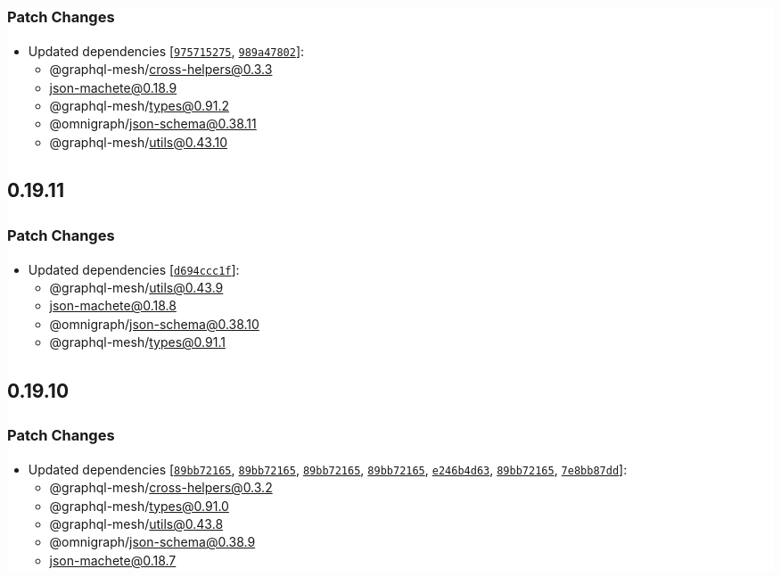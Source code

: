 ### Patch Changes

- Updated dependencies
  [[`975715275`](https://github.com/Urigo/graphql-mesh/commit/9757152751e37062bca4ba114bee65a0c79a3d4d),
  [`989a47802`](https://github.com/Urigo/graphql-mesh/commit/989a478027b703ab969d529f09bc83071fe4f96f)]:
  - @graphql-mesh/cross-helpers@0.3.3
  - json-machete@0.18.9
  - @graphql-mesh/types@0.91.2
  - @omnigraph/json-schema@0.38.11
  - @graphql-mesh/utils@0.43.10

## 0.19.11

### Patch Changes

- Updated dependencies
  [[`d694ccc1f`](https://github.com/Urigo/graphql-mesh/commit/d694ccc1f5a2cbc3ed97778a3210594005f2830b)]:
  - @graphql-mesh/utils@0.43.9
  - json-machete@0.18.8
  - @omnigraph/json-schema@0.38.10
  - @graphql-mesh/types@0.91.1

## 0.19.10

### Patch Changes

- Updated dependencies
  [[`89bb72165`](https://github.com/Urigo/graphql-mesh/commit/89bb7216580a05740a377962ae988a3674b6282e),
  [`89bb72165`](https://github.com/Urigo/graphql-mesh/commit/89bb7216580a05740a377962ae988a3674b6282e),
  [`89bb72165`](https://github.com/Urigo/graphql-mesh/commit/89bb7216580a05740a377962ae988a3674b6282e),
  [`89bb72165`](https://github.com/Urigo/graphql-mesh/commit/89bb7216580a05740a377962ae988a3674b6282e),
  [`e246b4d63`](https://github.com/Urigo/graphql-mesh/commit/e246b4d63b3c7f2b56c5447d771cc68f6fd6b354),
  [`89bb72165`](https://github.com/Urigo/graphql-mesh/commit/89bb7216580a05740a377962ae988a3674b6282e),
  [`7e8bb87dd`](https://github.com/Urigo/graphql-mesh/commit/7e8bb87ddf4cb1210db6873334bdd18007cc0552)]:
  - @graphql-mesh/cross-helpers@0.3.2
  - @graphql-mesh/types@0.91.0
  - @graphql-mesh/utils@0.43.8
  - @omnigraph/json-schema@0.38.9
  - json-machete@0.18.7
